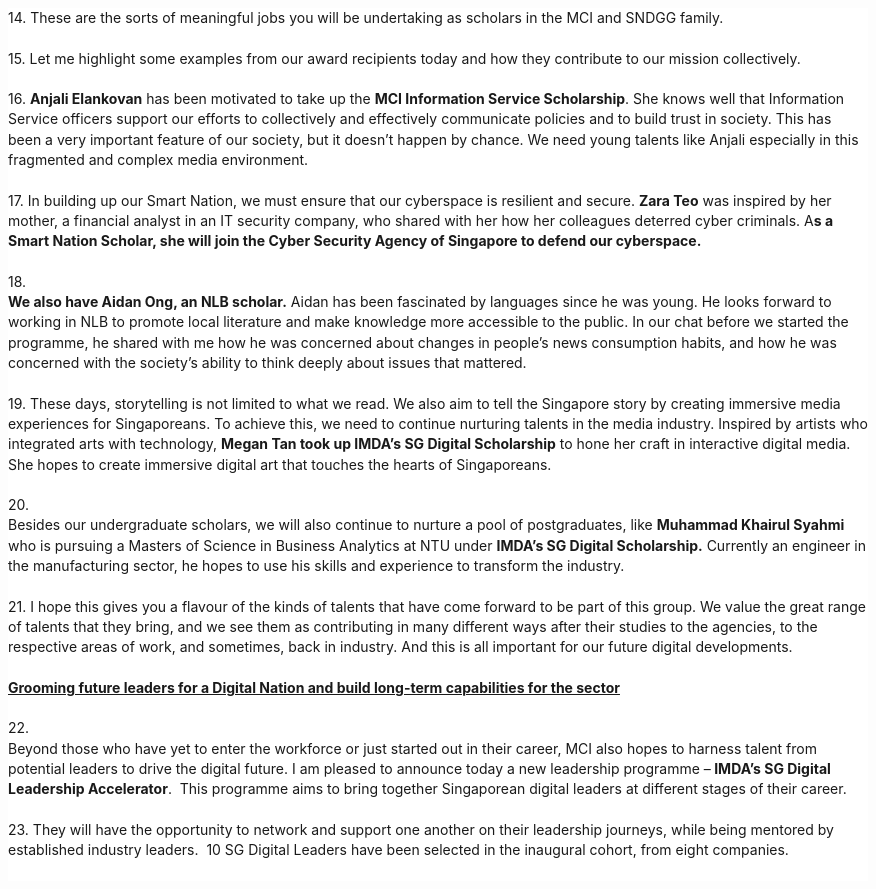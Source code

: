 14.<span style="white-space: pre;"> 		</span>These are the sorts of meaningful jobs you will be undertaking as scholars in the MCI and SNDGG family.&nbsp;<br>
<br>
15.<span style="white-space: pre;"> 		</span>Let me highlight some examples from our award recipients today and how they contribute to our mission collectively.<br>
<br>
16.<span style="white-space: pre;"> 		</span><strong>Anjali Elankovan</strong> has been motivated to take up the <strong>MCI Information Service Scholarship</strong>. She knows well that Information Service officers support our efforts to collectively and effectively communicate policies and to build trust in society. This has been a very important feature of our society, but it doesn’t happen by chance. We need young talents like Anjali especially in this fragmented and complex media environment.<br>
<br>
17.<span style="white-space: pre;"> 		</span>In building up our Smart Nation, we must ensure that our cyberspace is resilient and secure. <strong>Zara Teo</strong> was inspired by her mother, a financial analyst in an IT security company, who shared with her how her colleagues deterred cyber criminals. A<strong>s a Smart Nation Scholar, she will join the Cyber Security Agency of Singapore to defend our cyberspace.</strong><br>
<br>
18.<span style="white-space: pre;"> 		</span><strong>We also have Aidan Ong, an NLB scholar.</strong> Aidan has been fascinated by languages since he was young. He looks forward to working in NLB to promote local literature and make knowledge more accessible to the public. In our chat before we started the programme, he shared with me how he was concerned about changes in people’s news consumption habits, and how he was concerned with the society’s ability to think deeply about issues that mattered.&nbsp;<br>
<br>
19.<span style="white-space: pre;"> 		</span>These days, storytelling is not limited to what we read. We also aim to tell the Singapore story by creating immersive media experiences for Singaporeans. To achieve this, we need to continue nurturing talents in the media industry. Inspired by artists who integrated arts with technology, <strong>Megan Tan took up IMDA’s SG Digital Scholarship</strong> to hone her craft in interactive digital media. She hopes to create immersive digital art that touches the hearts of Singaporeans.<br>
<br>
20.<span style="white-space: pre;"> 		</span>Besides our undergraduate scholars, we will also continue to nurture a pool of postgraduates, like <strong>Muhammad Khairul Syahmi</strong> who is pursuing a Masters of Science in Business Analytics at NTU under <strong>IMDA’s SG Digital Scholarship.</strong> Currently an engineer in the manufacturing sector, he hopes to use his skills and experience to transform the industry.<br>
<br>
21.<span style="white-space: pre;"> 		</span>I hope this gives you a flavour of the kinds of talents that have come forward to be part of this group. We value the great range of talents that they bring, and we see them as contributing in many different ways after their studies to the agencies, to the respective areas of work, and sometimes, back in industry. And this is all important for our future digital developments.&nbsp;<br>
<br>
<span style="text-decoration: underline;"><strong>Grooming future leaders for a Digital Nation and build long-term capabilities for the sector</strong></span><br>
<br>
22.<span style="white-space: pre;"> 		</span>Beyond those who have yet to enter the workforce or just started out in their career, MCI also hopes to harness talent from potential leaders to drive the digital future. I am pleased to announce today a new leadership programme –<strong> IMDA’s SG Digital Leadership Accelerator</strong>.&nbsp; This programme aims to bring together Singaporean digital leaders at different stages of their career.<br>
&nbsp;<br>
23.<span style="white-space: pre;"> 		</span>They will have the opportunity to network and support one another on their leadership journeys, while being mentored by established industry leaders.&nbsp; 10 SG Digital Leaders have been selected in the inaugural cohort, from eight companies.<br>
&nbsp;<br>